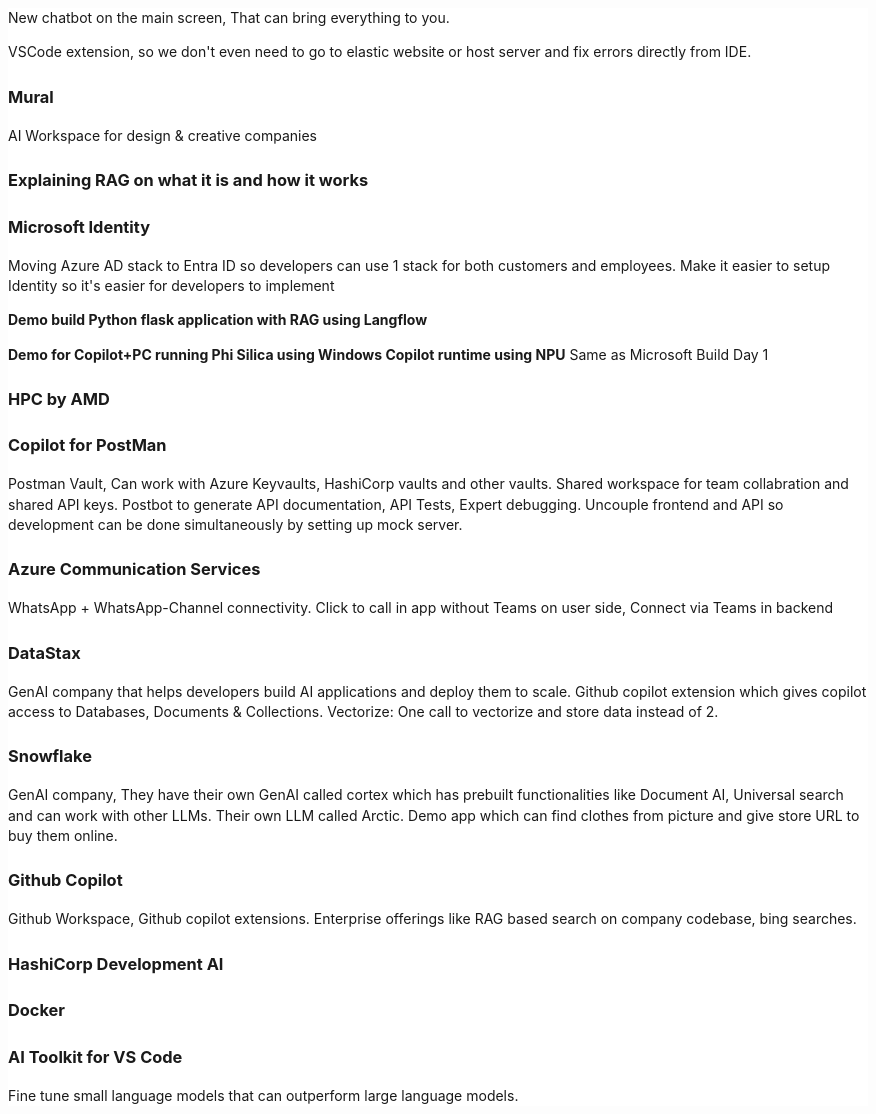 New chatbot on the main screen, That can bring everything to you.

VSCode extension, so we don't even need to go to elastic website or host server and fix errors directly from IDE.

### Mural
AI Workspace for design & creative companies

### Explaining RAG on what it is and how it works

### Microsoft Identity
Moving Azure AD stack to Entra ID so developers can use 1 stack for both customers and employees. Make it easier to setup Identity so it's easier for developers to implement

**Demo build Python flask application with RAG using Langflow**

**Demo for Copilot+PC running Phi Silica using Windows Copilot runtime using NPU**
Same as Microsoft Build Day 1

### HPC by AMD

### Copilot for PostMan
Postman Vault, Can work with Azure Keyvaults, HashiCorp vaults and other vaults. Shared workspace for team collabration and shared API keys. Postbot to generate API documentation, API Tests, Expert debugging. Uncouple frontend and API so development can be done simultaneously by setting up mock server.

### Azure Communication Services
WhatsApp + WhatsApp-Channel connectivity. Click to call in app without Teams on user side, Connect via Teams in backend

### DataStax
GenAI company that helps developers build AI applications and deploy them to scale. Github copilot extension which gives copilot access to Databases, Documents & Collections. Vectorize: One call to vectorize and store data instead of 2.

### Snowflake
GenAI company, They have their own GenAI called cortex which has prebuilt functionalities like Document AI, Universal search and can work with other LLMs. Their own LLM called Arctic. Demo app which can find clothes from picture and give store URL to buy them online.

### Github Copilot
Github Workspace, Github copilot extensions. Enterprise offerings like RAG based search on company codebase, bing searches.

### HashiCorp Development AI 

### Docker 

### AI Toolkit for VS Code
Fine tune small language models that can outperform large language models.
